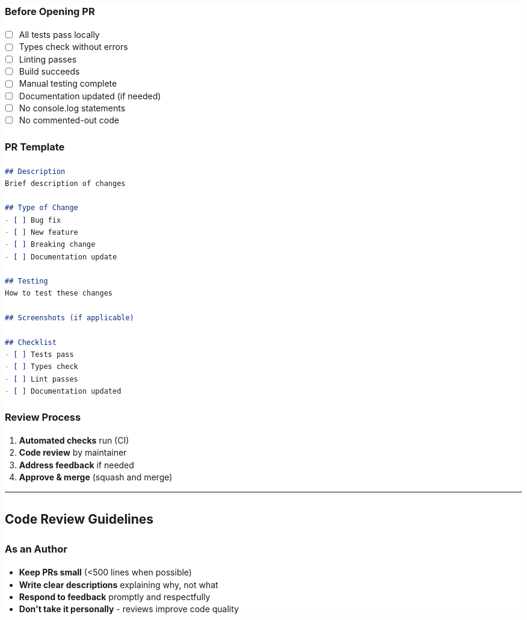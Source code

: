 ### Before Opening PR

- [ ] All tests pass locally
- [ ] Types check without errors
- [ ] Linting passes
- [ ] Build succeeds
- [ ] Manual testing complete
- [ ] Documentation updated (if needed)
- [ ] No console.log statements
- [ ] No commented-out code

### PR Template

```markdown
## Description
Brief description of changes

## Type of Change
- [ ] Bug fix
- [ ] New feature
- [ ] Breaking change
- [ ] Documentation update

## Testing
How to test these changes

## Screenshots (if applicable)

## Checklist
- [ ] Tests pass
- [ ] Types check
- [ ] Lint passes
- [ ] Documentation updated
```

### Review Process

1. **Automated checks** run (CI)
2. **Code review** by maintainer
3. **Address feedback** if needed
4. **Approve & merge** (squash and merge)

---

## Code Review Guidelines

### As an Author

- **Keep PRs small** (<500 lines when possible)
- **Write clear descriptions** explaining why, not what
- **Respond to feedback** promptly and respectfully
- **Don't take it personally** - reviews improve code quality
